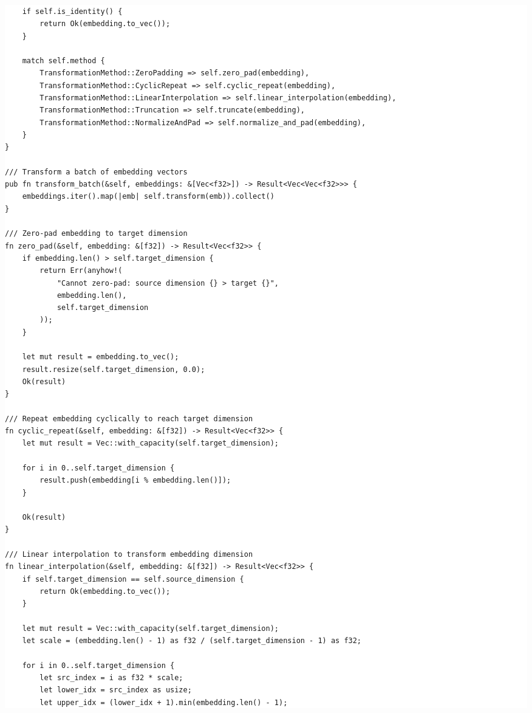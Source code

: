         if self.is_identity() {
            return Ok(embedding.to_vec());
        }

        match self.method {
            TransformationMethod::ZeroPadding => self.zero_pad(embedding),
            TransformationMethod::CyclicRepeat => self.cyclic_repeat(embedding),
            TransformationMethod::LinearInterpolation => self.linear_interpolation(embedding),
            TransformationMethod::Truncation => self.truncate(embedding),
            TransformationMethod::NormalizeAndPad => self.normalize_and_pad(embedding),
        }
    }

    /// Transform a batch of embedding vectors
    pub fn transform_batch(&self, embeddings: &[Vec<f32>]) -> Result<Vec<Vec<f32>>> {
        embeddings.iter().map(|emb| self.transform(emb)).collect()
    }

    /// Zero-pad embedding to target dimension
    fn zero_pad(&self, embedding: &[f32]) -> Result<Vec<f32>> {
        if embedding.len() > self.target_dimension {
            return Err(anyhow!(
                "Cannot zero-pad: source dimension {} > target {}",
                embedding.len(),
                self.target_dimension
            ));
        }

        let mut result = embedding.to_vec();
        result.resize(self.target_dimension, 0.0);
        Ok(result)
    }

    /// Repeat embedding cyclically to reach target dimension
    fn cyclic_repeat(&self, embedding: &[f32]) -> Result<Vec<f32>> {
        let mut result = Vec::with_capacity(self.target_dimension);

        for i in 0..self.target_dimension {
            result.push(embedding[i % embedding.len()]);
        }

        Ok(result)
    }

    /// Linear interpolation to transform embedding dimension
    fn linear_interpolation(&self, embedding: &[f32]) -> Result<Vec<f32>> {
        if self.target_dimension == self.source_dimension {
            return Ok(embedding.to_vec());
        }

        let mut result = Vec::with_capacity(self.target_dimension);
        let scale = (embedding.len() - 1) as f32 / (self.target_dimension - 1) as f32;

        for i in 0..self.target_dimension {
            let src_index = i as f32 * scale;
            let lower_idx = src_index as usize;
            let upper_idx = (lower_idx + 1).min(embedding.len() - 1);
